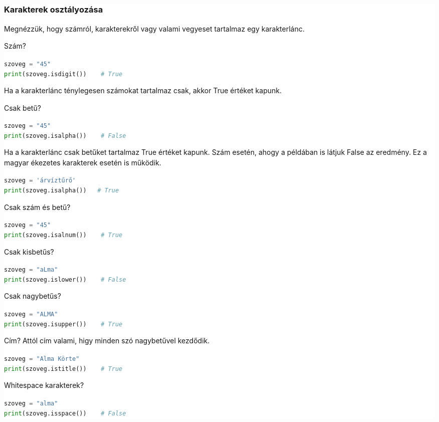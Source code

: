 ### Karakterek osztályozása

Megnézzük, hogy számról, karakterekről vagy valami vegyeset tartalmaz egy karakterlánc.

Szám?

```python
szoveg = "45"
print(szoveg.isdigit())    # True
```

Ha a karakterlánc ténylegesen számokat tartalmaz csak, akkor True értéket kapunk.

Csak betű?

```python
szoveg = "45"
print(szoveg.isalpha())    # False
```

Ha a karakterlánc csak betűket tartalmaz True értéket kapunk. Szám esetén, ahogy a példában is látjuk False az eredmény. Ez a magyar ékezetes karakterek esetén is működik.

```python
szoveg = 'árvíztűrő'
print(szoveg.isalpha())   # True
```

Csak szám és betű?

```python
szoveg = "45"
print(szoveg.isalnum())    # True
```

Csak kisbetűs?

```python
szoveg = "aLma"
print(szoveg.islower())    # False
```

Csak nagybetűs?

```python
szoveg = "ALMA"
print(szoveg.isupper())    # True
```

Cím? Attól cím valami, higy minden szó nagybetűvel kezdődik.

```python
szoveg = "Alma Körte"
print(szoveg.istitle())    # True
```

Whitespace karakterek?

```python
szoveg = "alma"
print(szoveg.isspace())    # False
```
